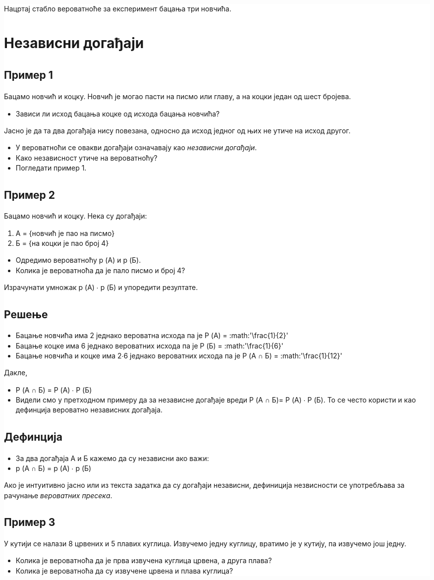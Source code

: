 Нацртај стабло вероватноће за експеримент бацања три новчића.

# Независни догађаји

## Пример 1

Бацамо новчић и коцку. Новчић је могао пасти на писмо или главу, а на коцки један од шест бројева. 

- Зависи ли исход бацања коцке од исхода бацања новчића?

Јасно је да та два догађаја нису повезана, односно да исход једног од њих не утиче на исход другог. 
- У вероватноћи се овакви догађаји означавају као *независни догађаји*. 
- Како независност утиче на вероватноћу? 
- Погледати пример 1.

## Пример 2

Бацамо новчић и коцку. Нека су догађаји:

1. А = {новчић је пао на писмо}
2. Б = {на коцки је пао број 4}

- Одредимо вероватноћу p (А) и p (Б).
- Колика је вероватноћа да је пало писмо и број 4?

Израчунати умножак p (А) ∙ p (Б) и упоредити резултате.

## Решење

- Бацање новчића има 2 једнако вероватна исхода па је P (А) = :math:'\frac{1}{2}'
- Бацање коцке има 6 једнако вероватних исхода па је P (Б) = :math:'\frac{1}{6}'
- Бацање новчића и коцке има 2∙6 једнако вероватних исхода па је P (А ∩ Б) = :math:'\frac{1}{12}' 

Дакле, 
- P (А ∩ Б) = P (А) ∙ P (Б)
- Видели смо у претходном примеру да за независне догађаје вреди P (А ∩ Б)= P (А) ∙ P (Б). То се често користи и као дефинција вероватно независних догађаја.

## Дефинција
- За два догађаја А и Б кажемо да су независни ако важи: 
- p (А ∩ Б) = p (А) ∙ p (Б)

Ако је интуитивно јасно или из текста задатка да су догађаји независни, дефиниција незвисности се употребљава за рачунање *вероватних пресека*. 

## Пример 3

У кутији се налази 8 црвених и 5 плавих куглица. Извучемо једну куглицу, вратимо је у кутију, па извучемо још једну. 
- Колика је вероватноћа да је прва извучена куглица црвена, а друга плава?
- Колика је вероватноћа да су извучене црвена и плава куглица? 
